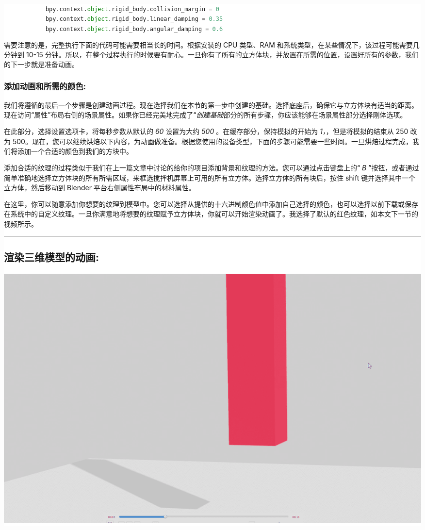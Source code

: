 ```py
            bpy.context.object.rigid_body.collision_margin = 0
            bpy.context.object.rigid_body.linear_damping = 0.35
            bpy.context.object.rigid_body.angular_damping = 0.6
```

需要注意的是，完整执行下面的代码可能需要相当长的时间。根据安装的 CPU 类型、RAM 和系统类型，在某些情况下，该过程可能需要几分钟到 10-15 分钟。所以，在整个过程执行的时候要有耐心。一旦你有了所有的立方体块，并放置在所需的位置，设置好所有的参数，我们的下一步就是准备动画。

### 添加动画和所需的颜色:

我们将遵循的最后一个步骤是创建动画过程。现在选择我们在本节的第一步中创建的基础。选择底座后，确保它与立方体块有适当的距离。现在访问“属性”布局右侧的场景属性。如果你已经完美地完成了“*创建基础*部分的所有步骤，你应该能够在场景属性部分选择刚体选项。

在此部分，选择设置选项卡，将每秒步数从默认的 *60* 设置为大约 *500* 。在缓存部分，保持模拟的开始为 *1，*，但是将模拟的结束从 250 改为 500。现在，您可以继续烘焙以下内容，为动画做准备。根据您使用的设备类型，下面的步骤可能需要一些时间。一旦烘焙过程完成，我们将添加一个合适的颜色到我们的方块中。

添加合适的纹理的过程类似于我们在上一篇文章中讨论的给你的项目添加背景和纹理的方法。您可以通过点击键盘上的“ *B* ”按钮，或者通过简单准确地选择立方体块的所有所需区域，来框选搅拌机屏幕上可用的所有立方体。选择立方体的所有块后，按住 shift 键并选择其中一个立方体，然后移动到 Blender 平台右侧属性布局中的材料属性。

在这里，你可以随意添加你想要的纹理到模型中。您可以选择从提供的十六进制颜色值中添加自己选择的颜色，也可以选择以前下载或保存在系统中的自定义纹理。一旦你满意地将想要的纹理赋予立方体块，你就可以开始渲染动画了。我选择了默认的红色纹理，如本文下一节的视频所示。

* * *

## 渲染三维模型的动画:

![](img/723285c803ee23cd79eb76fc9abbb89b.png)
